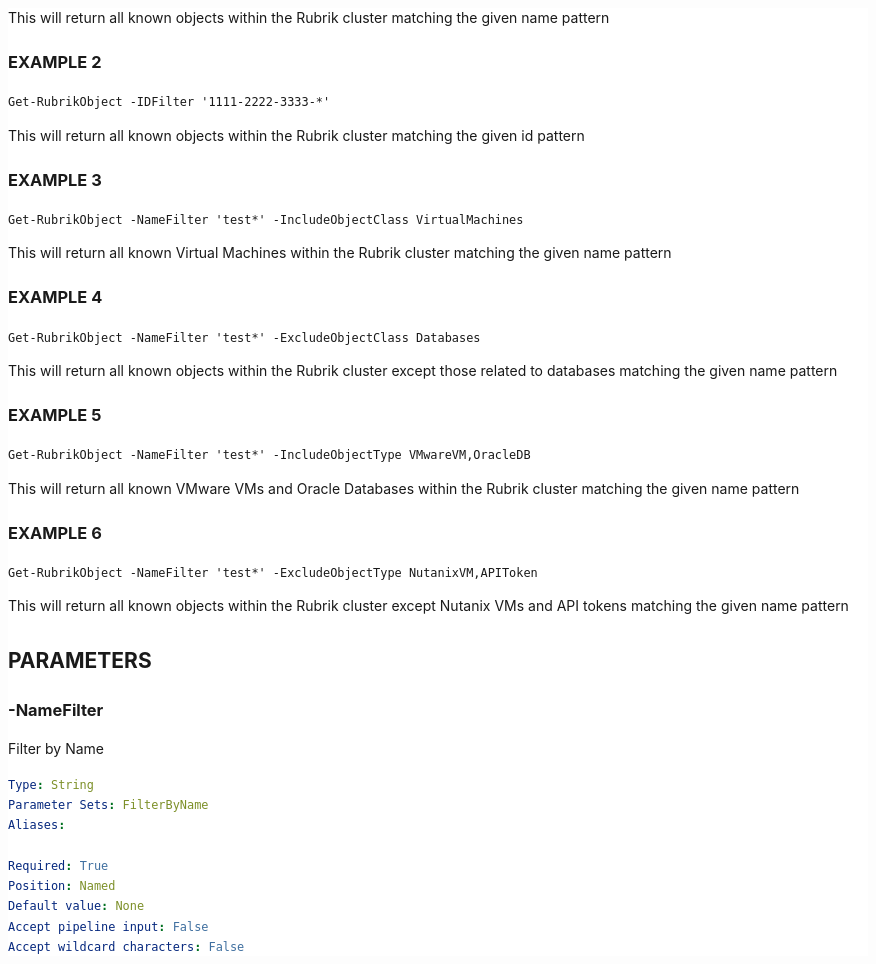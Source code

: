 This will return all known objects within the Rubrik cluster matching the given name pattern

### EXAMPLE 2

```text
Get-RubrikObject -IDFilter '1111-2222-3333-*'
```

This will return all known objects within the Rubrik cluster matching the given id pattern

### EXAMPLE 3

```text
Get-RubrikObject -NameFilter 'test*' -IncludeObjectClass VirtualMachines
```

This will return all known Virtual Machines within the Rubrik cluster matching the given name pattern

### EXAMPLE 4

```text
Get-RubrikObject -NameFilter 'test*' -ExcludeObjectClass Databases
```

This will return all known objects within the Rubrik cluster except those related to databases matching the given name pattern

### EXAMPLE 5

```text
Get-RubrikObject -NameFilter 'test*' -IncludeObjectType VMwareVM,OracleDB
```

This will return all known VMware VMs and Oracle Databases within the Rubrik cluster matching the given name pattern

### EXAMPLE 6

```text
Get-RubrikObject -NameFilter 'test*' -ExcludeObjectType NutanixVM,APIToken
```

This will return all known objects within the Rubrik cluster except Nutanix VMs and API tokens matching the given name pattern

## PARAMETERS

### -NameFilter

Filter by Name

```yaml
Type: String
Parameter Sets: FilterByName
Aliases:

Required: True
Position: Named
Default value: None
Accept pipeline input: False
Accept wildcard characters: False
```
